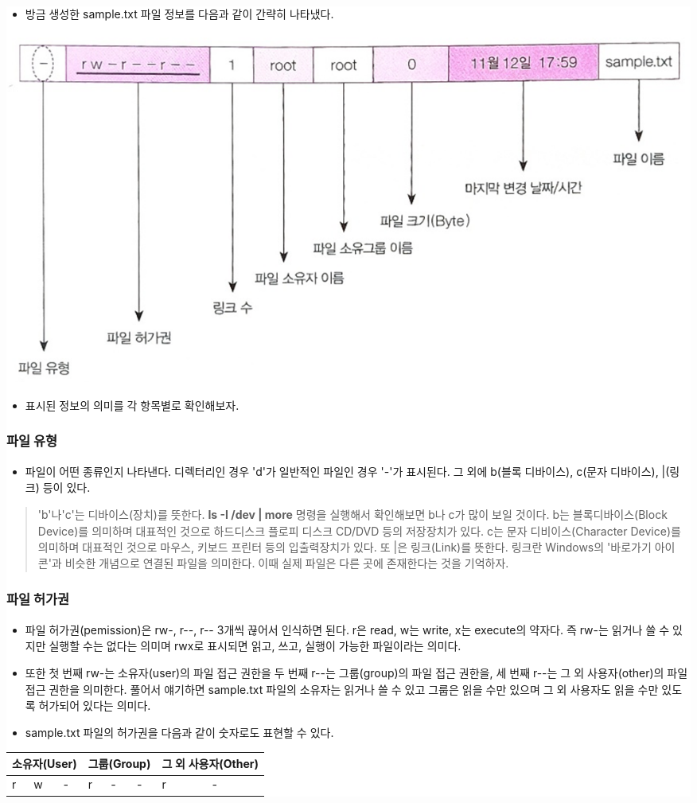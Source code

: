 
- 방금 생성한 sample.txt 파일 정보를 다음과 같이 간략히 나타냈다.

![image16](https://raw.githubusercontent.com/yonggyo1125/curriculumLinux/master/Linux1/7%EC%9D%BC%EC%B0%A8(3h)%20-%20%EC%82%AC%EC%9A%A9%EC%9E%90%EC%99%80%20%EA%B7%B8%EB%A3%B9%2C%20%ED%8C%8C%EC%9D%BC%2C%20RPM%2C%20DNF/images/image16.png)	


- 표시된 정보의 의미를 각 항목별로 확인해보자.

### 파일 유형

- 파일이 어떤 종류인지 나타낸다. 디렉터리인 경우 'd'가 일반적인 파일인 경우 '-'가 표시된다. 그 외에 b(블록 디바이스), c(문자 디바이스), |(링크) 등이 있다.


> 'b'나'c'는 디바이스(장치)를 뜻한다. <b>Is -I /dev | more</b> 명령을 실행해서 확인해보면 b나 c가 많이 보일 것이다. b는 블록디바이스(Block Device)를 의미하며 대표적인 것으로 하드디스크 플로피 디스크 CD/DVD 등의 저장장치가 있다. c는 문자 디비이스(Character Device)를 의미하며 대표적인 것으로 마우스, 키보드 프린터 등의 입출력장치가 있다. 또 |은 링크(Link)를 뜻한다. 링크란 Windows의 '바로가기 아이콘'과 비슷한 개념으로 연결된 파일을 의미한다. 이때 실제 파일은 다른 곳에 존재한다는 것을 기억하자.

### 파일 허가권

- 파일 허가권(pemission)은 rw-, r--, r-- 3개씩 끊어서 인식하면 된다. r은 read, w는 write, x는 execute의 약자다. 즉 rw-는 읽거나 쓸 수 있지만 실행할 수는 없다는 의미며 rwx로 표시되면 읽고, 쓰고, 실행이 가능한 파일이라는 의미다.

- 또한 첫 번째 rw-는 소유자(user)의 파일 접근 권한을 두 번째 r--는 그룹(group)의 파일 접근 권한을, 세 번째 r--는 그 외 사용자(other)의 파일 접근 권한을 의미한다. 풀어서 얘기하면 sample.txt 파일의 소유자는 읽거나 쓸 수 있고 그룹은 읽을 수만 있으며 그 외 사용자도 읽을 수만 있도록 허가되어 있다는 의미다.

- sample.txt 파일의 허가권을 다음과 같이 숫자로도 표현할 수 있다.

<table>
	<thead>
		<tr>
			<th colspan='3'>소유자(User)</th>
			<th colspan='3'>그룹(Group)</th>
			<th colspan='3'>그 외 사용자(Other)</th>
		</tr>
	</thead>
	<tbody>
		<tr>
			<td>r</td>
			<td>w</td>
			<td>-</td>
			<td>r</td>
			<td>-</td>
			<td>-</td>
			<td>r</td>
			<td>-</td>
